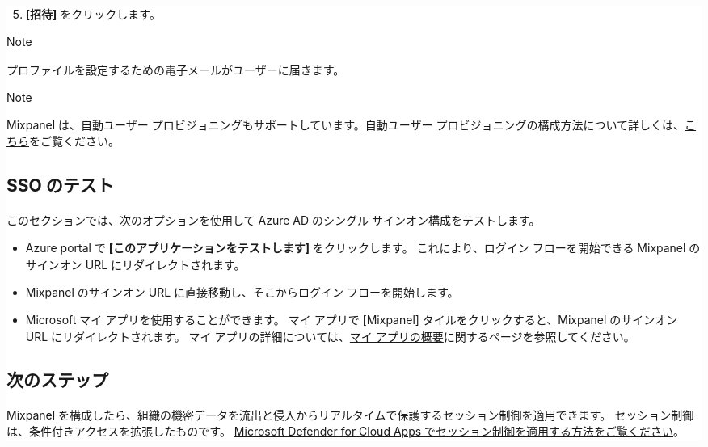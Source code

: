 5. **[招待]** をクリックします。 

> [!Note]
> プロファイルを設定するための電子メールがユーザーに届きます。

> [!NOTE]
> Mixpanel は、自動ユーザー プロビジョニングもサポートしています。自動ユーザー プロビジョニングの構成方法について詳しくは、[こちら](./mixpanel-provisioning-tutorial.md)をご覧ください。

## <a name="test-sso"></a>SSO のテスト

このセクションでは、次のオプションを使用して Azure AD のシングル サインオン構成をテストします。 

* Azure portal で **[このアプリケーションをテストします]** をクリックします。 これにより、ログイン フローを開始できる Mixpanel のサインオン URL にリダイレクトされます。 

* Mixpanel のサインオン URL に直接移動し、そこからログイン フローを開始します。

* Microsoft マイ アプリを使用することができます。 マイ アプリで [Mixpanel] タイルをクリックすると、Mixpanel のサインオン URL にリダイレクトされます。 マイ アプリの詳細については、[マイ アプリの概要](https://support.microsoft.com/account-billing/sign-in-and-start-apps-from-the-my-apps-portal-2f3b1bae-0e5a-4a86-a33e-876fbd2a4510)に関するページを参照してください。

## <a name="next-steps"></a>次のステップ

Mixpanel を構成したら、組織の機密データを流出と侵入からリアルタイムで保護するセッション制御を適用できます。 セッション制御は、条件付きアクセスを拡張したものです。 [Microsoft Defender for Cloud Apps でセッション制御を適用する方法をご覧ください](/cloud-app-security/proxy-deployment-aad)。
